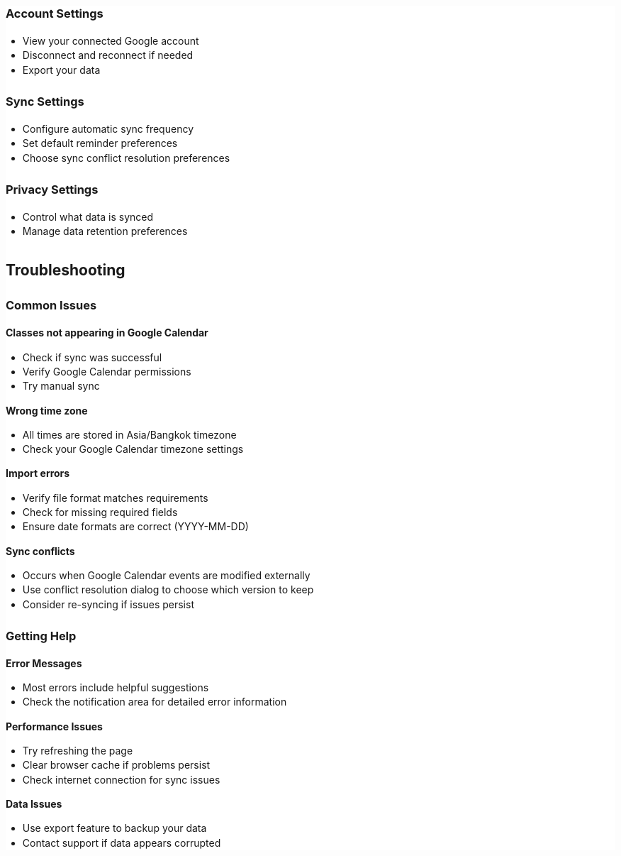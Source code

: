 ### Account Settings
- View your connected Google account
- Disconnect and reconnect if needed
- Export your data

### Sync Settings
- Configure automatic sync frequency
- Set default reminder preferences
- Choose sync conflict resolution preferences

### Privacy Settings
- Control what data is synced
- Manage data retention preferences

## Troubleshooting

### Common Issues

**Classes not appearing in Google Calendar**
- Check if sync was successful
- Verify Google Calendar permissions
- Try manual sync

**Wrong time zone**
- All times are stored in Asia/Bangkok timezone
- Check your Google Calendar timezone settings

**Import errors**
- Verify file format matches requirements
- Check for missing required fields
- Ensure date formats are correct (YYYY-MM-DD)

**Sync conflicts**
- Occurs when Google Calendar events are modified externally
- Use conflict resolution dialog to choose which version to keep
- Consider re-syncing if issues persist

### Getting Help

**Error Messages**
- Most errors include helpful suggestions
- Check the notification area for detailed error information

**Performance Issues**
- Try refreshing the page
- Clear browser cache if problems persist
- Check internet connection for sync issues

**Data Issues**
- Use export feature to backup your data
- Contact support if data appears corrupted
